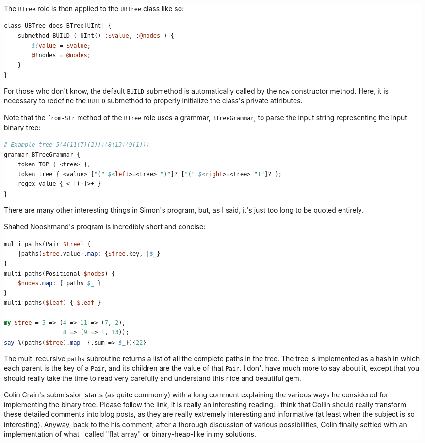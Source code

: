 The `BTree` role is then applied to the `UBTree` class like so:

``` Perl 6
class UBTree does BTree[UInt] {
    submethod BUILD ( UInt() :$value, :@nodes ) {
        $!value = $value;
        @!nodes = @nodes;
    }
}
```
For those who don't know, the default `BUILD` submethod is automatically called by the `new` constructor method. Here, it is necessary to redefine the `BUILD` submethod to properly initialize the class's private attributes.

Note that the `from-Str` method of the `BTree` role uses a grammar, `BTreeGrammar`, to parse the input string representing the input binary tree:

``` Perl 6
# Example tree 5(4(11(7)(2)))(8(13)(9(1)))
grammar BTreeGrammar {
    token TOP { <tree> };
    token tree { <value> ["(" $<left>=<tree> ")"]? ["(" $<right>=<tree> ")"]? };
    regex value { <-[()]>+ }
}
```
There are many other interesting things in Simon's program, but, as I said, it's just too long to be quoted entirely.

[Shahed Nooshmand](https://github.com/manwar/perlweeklychallenge-club/blob/master/challenge-056/shahed-nooshmand/raku/ch-2.p6)'s program is incredibly short and concise:

``` Perl 6
multi paths(Pair $tree) {
    |paths($tree.value).map: {$tree.key, |$_}
}
multi paths(Positional $nodes) {
    $nodes.map: { paths $_ }
}
multi paths($leaf) { $leaf }

my $tree = 5 => (4 => 11 => (7, 2),
                 8 => (9 => 1, 13));
say %(paths($tree).map: {.sum => $_}){22}
```

The multi recursive `paths` subroutine returns a list of all the complete paths in the tree. The tree is implemented as a hash in which each parent is the key of a `Pair`, and its children are the value of that `Pair`. I don't have much more to say about it, except that you should really take the time to read very carefully and understand this nice and beautiful gem.

[Colin Crain](https://github.com/manwar/perlweeklychallenge-club/blob/master/challenge-056/colin-crain/raku/ch-2.p6)'s submission starts (as quite commonly)  with a long comment explaining the various ways he considered for implementing the binary tree. Please follow the link, it is really an interesting reading. I think that Collin should really transform these detailed comments into blog posts, as they are really extremely interesting and informative (at least when the subject is so interesting). Anyway, back to the his comment, after a thorough discussion of various possibilities, Colin finally settled with an implementation of what I called "flat array" or binary-heap-like in my solutions.
